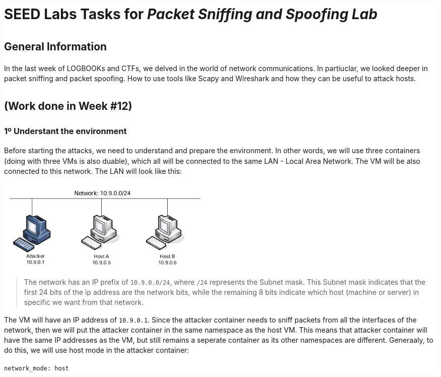 # SEED Labs Tasks for _Packet Sniffing and Spoofing Lab_

## General Information

In the last week of LOGBOOKs and CTFs, we delved in the world of network communications. In partiuclar, we looked deeper in packet sniffing and packet spoofing. How to use tools like Scapy and Wireshark and how they can be useful to attack hosts.

## (Work done in Week #12)

### 1º Understant the environment

Before starting the attacks, we need to understand and prepare the environment. In other words, we will use three containers (doing with three VMs is also duable), which all will be connected to the same LAN - Local Area Network. The VM will be also connected to this network. The LAN will look like this:

<img src="images/LOGBOOK12/network-hosts.png" width="400" alt="network-hosts"/>

> The network has an IP prefix of  `10.9.0.0/24`, where `/24` represents the Subnet mask. This Subnet mask indicates that the first 24 bits of the ip address are the network bits, while the remaining 8 bits indicate which host (machine or server) in specific we want from that network.


The VM will have an IP address of `10.9.0.1`. Since the attacker container needs to sniff packets from all the interfaces of the network, then we will put the attacker container in the same namespace as the host VM. This means that attacker container will have the same IP addresses as the VM, but still remains a seperate container as its other namespaces are different. Generaaly, to do this, we will use host mode in the attacker container: 

```sh
network_mode: host
```
